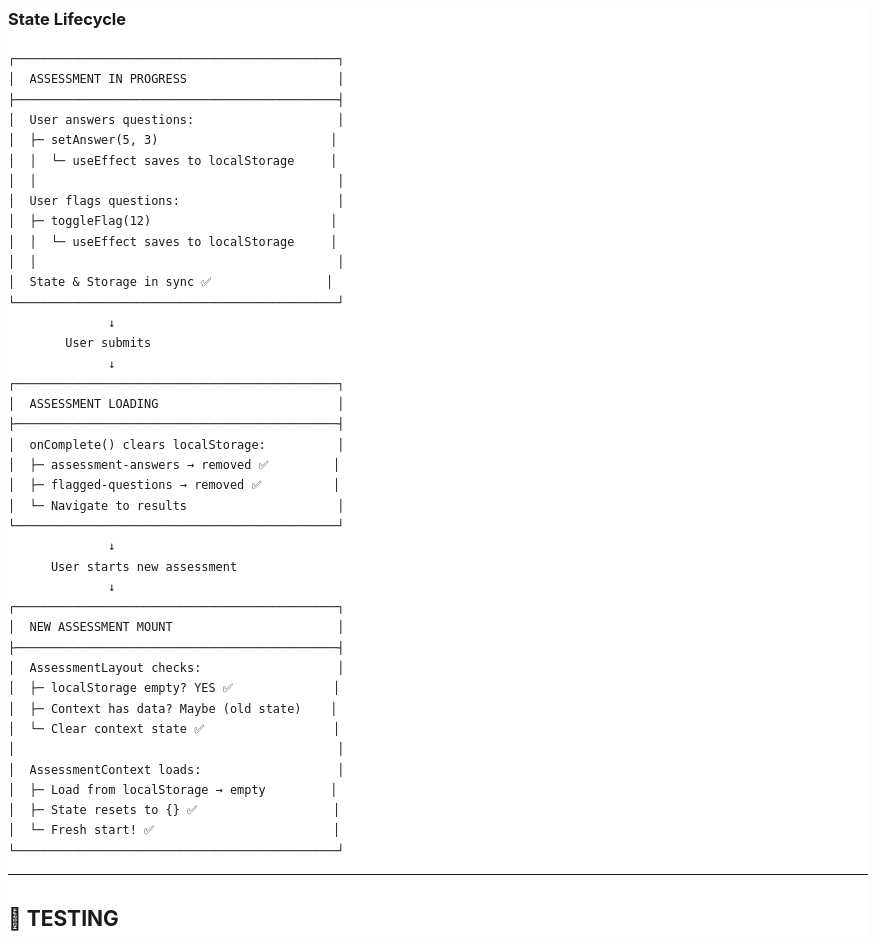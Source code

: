 ```
```

### State Lifecycle

```
┌─────────────────────────────────────────────┐
│  ASSESSMENT IN PROGRESS                     │
├─────────────────────────────────────────────┤
│  User answers questions:                    │
│  ├─ setAnswer(5, 3)                        │
│  │  └─ useEffect saves to localStorage     │
│  │                                          │
│  User flags questions:                      │
│  ├─ toggleFlag(12)                         │
│  │  └─ useEffect saves to localStorage     │
│  │                                          │
│  State & Storage in sync ✅                │
└─────────────────────────────────────────────┘
              ↓
        User submits
              ↓
┌─────────────────────────────────────────────┐
│  ASSESSMENT LOADING                         │
├─────────────────────────────────────────────┤
│  onComplete() clears localStorage:          │
│  ├─ assessment-answers → removed ✅         │
│  ├─ flagged-questions → removed ✅          │
│  └─ Navigate to results                     │
└─────────────────────────────────────────────┘
              ↓
      User starts new assessment
              ↓
┌─────────────────────────────────────────────┐
│  NEW ASSESSMENT MOUNT                       │
├─────────────────────────────────────────────┤
│  AssessmentLayout checks:                   │
│  ├─ localStorage empty? YES ✅              │
│  ├─ Context has data? Maybe (old state)    │
│  └─ Clear context state ✅                  │
│                                             │
│  AssessmentContext loads:                   │
│  ├─ Load from localStorage → empty         │
│  ├─ State resets to {} ✅                   │
│  └─ Fresh start! ✅                         │
└─────────────────────────────────────────────┘
```

---

## 🧪 TESTING
